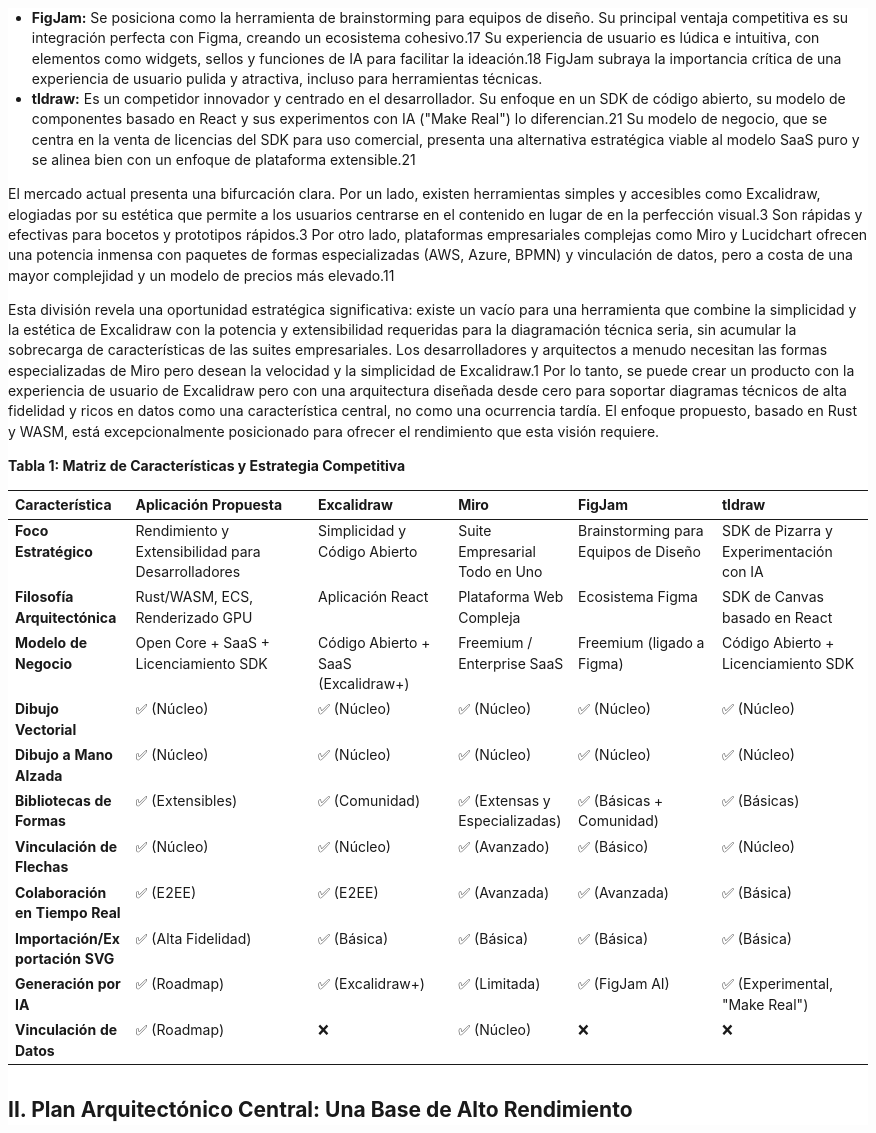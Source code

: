 * **FigJam:** Se posiciona como la herramienta de brainstorming para equipos de diseño. Su principal ventaja competitiva es su integración perfecta con Figma, creando un ecosistema cohesivo.17 Su experiencia de usuario es lúdica e intuitiva, con elementos como widgets, sellos y funciones de IA para facilitar la ideación.18 FigJam subraya la importancia crítica de una experiencia de usuario pulida y atractiva, incluso para herramientas técnicas.  
* **tldraw:** Es un competidor innovador y centrado en el desarrollador. Su enfoque en un SDK de código abierto, su modelo de componentes basado en React y sus experimentos con IA ("Make Real") lo diferencian.21 Su modelo de negocio, que se centra en la venta de licencias del SDK para uso comercial, presenta una alternativa estratégica viable al modelo SaaS puro y se alinea bien con un enfoque de plataforma extensible.21

El mercado actual presenta una bifurcación clara. Por un lado, existen herramientas simples y accesibles como Excalidraw, elogiadas por su estética que permite a los usuarios centrarse en el contenido en lugar de en la perfección visual.3 Son rápidas y efectivas para bocetos y prototipos rápidos.3 Por otro lado, plataformas empresariales complejas como Miro y Lucidchart ofrecen una potencia inmensa con paquetes de formas especializadas (AWS, Azure, BPMN) y vinculación de datos, pero a costa de una mayor complejidad y un modelo de precios más elevado.11

Esta división revela una oportunidad estratégica significativa: existe un vacío para una herramienta que combine la simplicidad y la estética de Excalidraw con la potencia y extensibilidad requeridas para la diagramación técnica seria, sin acumular la sobrecarga de características de las suites empresariales. Los desarrolladores y arquitectos a menudo necesitan las formas especializadas de Miro pero desean la velocidad y la simplicidad de Excalidraw.1 Por lo tanto, se puede crear un producto con la experiencia de usuario de Excalidraw pero con una arquitectura diseñada desde cero para soportar diagramas técnicos de alta fidelidad y ricos en datos como una característica central, no como una ocurrencia tardía. El enfoque propuesto, basado en Rust y WASM, está excepcionalmente posicionado para ofrecer el rendimiento que esta visión requiere.

**Tabla 1: Matriz de Características y Estrategia Competitiva**

| Característica | Aplicación Propuesta | Excalidraw | Miro | FigJam | tldraw |
| :---- | :---- | :---- | :---- | :---- | :---- |
| **Foco Estratégico** | Rendimiento y Extensibilidad para Desarrolladores | Simplicidad y Código Abierto | Suite Empresarial Todo en Uno | Brainstorming para Equipos de Diseño | SDK de Pizarra y Experimentación con IA |
| **Filosofía Arquitectónica** | Rust/WASM, ECS, Renderizado GPU | Aplicación React | Plataforma Web Compleja | Ecosistema Figma | SDK de Canvas basado en React |
| **Modelo de Negocio** | Open Core \+ SaaS \+ Licenciamiento SDK | Código Abierto \+ SaaS (Excalidraw+) | Freemium / Enterprise SaaS | Freemium (ligado a Figma) | Código Abierto \+ Licenciamiento SDK |
| **Dibujo Vectorial** | ✅ (Núcleo) | ✅ (Núcleo) | ✅ (Núcleo) | ✅ (Núcleo) | ✅ (Núcleo) |
| **Dibujo a Mano Alzada** | ✅ (Núcleo) | ✅ (Núcleo) | ✅ (Núcleo) | ✅ (Núcleo) | ✅ (Núcleo) |
| **Bibliotecas de Formas** | ✅ (Extensibles) | ✅ (Comunidad) | ✅ (Extensas y Especializadas) | ✅ (Básicas \+ Comunidad) | ✅ (Básicas) |
| **Vinculación de Flechas** | ✅ (Núcleo) | ✅ (Núcleo) | ✅ (Avanzado) | ✅ (Básico) | ✅ (Núcleo) |
| **Colaboración en Tiempo Real** | ✅ (E2EE) | ✅ (E2EE) | ✅ (Avanzada) | ✅ (Avanzada) | ✅ (Básica) |
| **Importación/Exportación SVG** | ✅ (Alta Fidelidad) | ✅ (Básica) | ✅ (Básica) | ✅ (Básica) | ✅ (Básica) |
| **Generación por IA** | ✅ (Roadmap) | ✅ (Excalidraw+) | ✅ (Limitada) | ✅ (FigJam AI) | ✅ (Experimental, "Make Real") |
| **Vinculación de Datos** | ✅ (Roadmap) | ❌ | ✅ (Núcleo) | ❌ | ❌ |

## **II. Plan Arquitectónico Central: Una Base de Alto Rendimiento**

